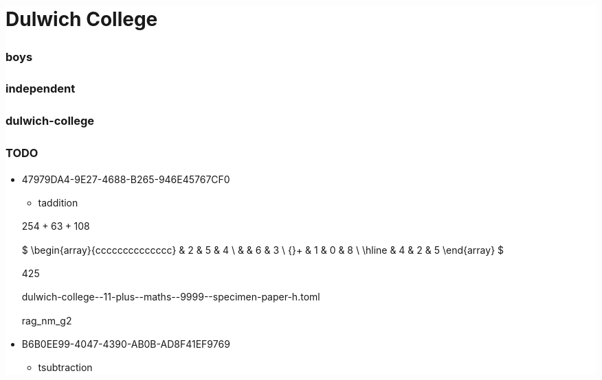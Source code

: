 <div class='paper'>
<h1>Dulwich College</h1>
<div class='meta'>
<h3>boys</h3>
<h3>independent</h3>
<h3>dulwich-college</h3>
<h3></h3>
<h3>TODO</h3>
</div>
<ul class='question TODO'>
<li>
<div class='question_envelope rag_nm_g2 question'>
<div class='uuid'>
<p>47979DA4-9E27-4688-B265-946E45767CF0</p>
</div>
<div class='topics'>
<ul>
<li>
taddition
</li>
</ul>
</div>
<div class='question question'>

$254 + 63 + 108$

</div>
<div class='workings'>
<div class='working'>

$
\begin{array}{cccccccccccccc}
    &   2   &   5   &   4 \\
    &       &   6   &   3 \\
{}+ &   1   &   0   &   8 \\
\hline
    &   4   &   2   &   5
\end{array}
$

</div>
</div>
<div class='answers'>
<div class='answer'>

$425$

</div>
</div>

<div class='papername'>
<p>dulwich-college--11-plus--maths--9999--specimen-paper-h.toml</p>
</div>
<div class='rag'>
<p>rag_nm_g2</p>
</div>
</div>
</li>
<li>
<div class='question_envelope rag_nm_g2 question'>
<div class='uuid'>
<p>B6B0EE99-4047-4390-AB0B-AD8F41EF9769</p>
</div>
<div class='topics'>
<ul>
<li>
tsubtraction